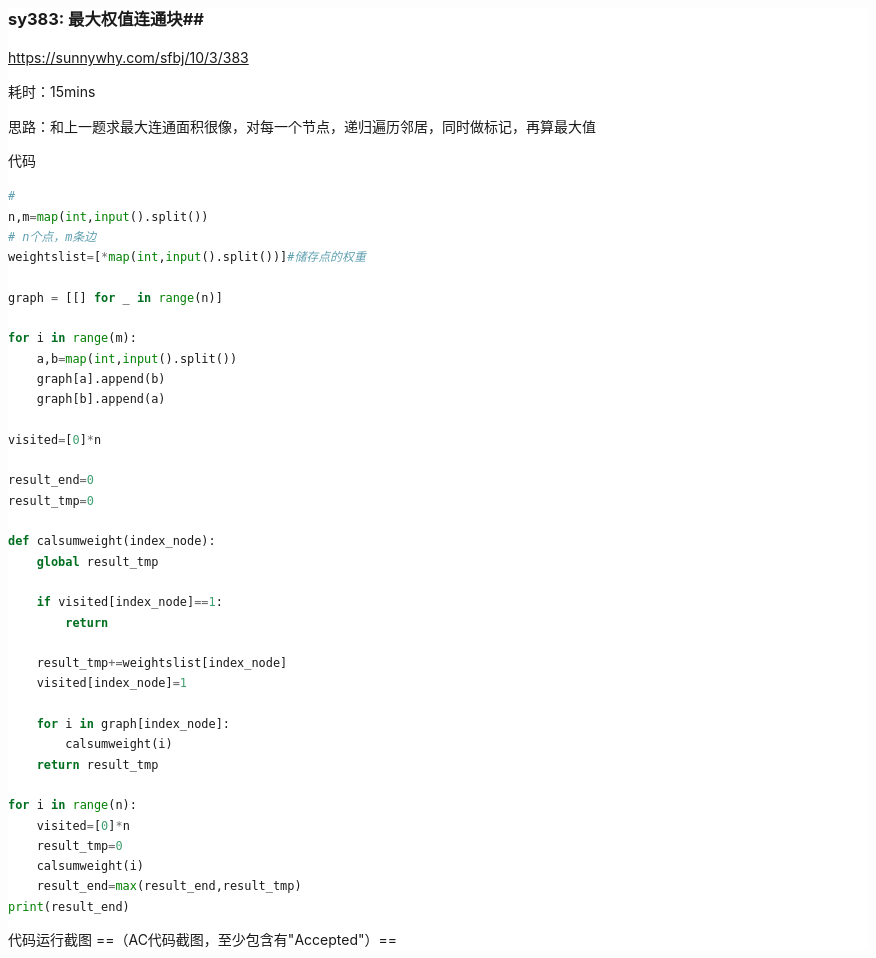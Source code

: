 
### sy383: 最大权值连通块##

https://sunnywhy.com/sfbj/10/3/383

耗时：15mins

思路：和上一题求最大连通面积很像，对每一个节点，递归遍历邻居，同时做标记，再算最大值



代码

```python
# 
n,m=map(int,input().split())
# n个点，m条边
weightslist=[*map(int,input().split())]#储存点的权重

graph = [[] for _ in range(n)]

for i in range(m):
    a,b=map(int,input().split())
    graph[a].append(b)
    graph[b].append(a)

visited=[0]*n

result_end=0
result_tmp=0

def calsumweight(index_node):
    global result_tmp
    
    if visited[index_node]==1:
        return
    
    result_tmp+=weightslist[index_node]
    visited[index_node]=1
    
    for i in graph[index_node]:
        calsumweight(i)
    return result_tmp

for i in range(n):
    visited=[0]*n
    result_tmp=0
    calsumweight(i)
    result_end=max(result_end,result_tmp)
print(result_end)
```



代码运行截图 ==（AC代码截图，至少包含有"Accepted"）==
